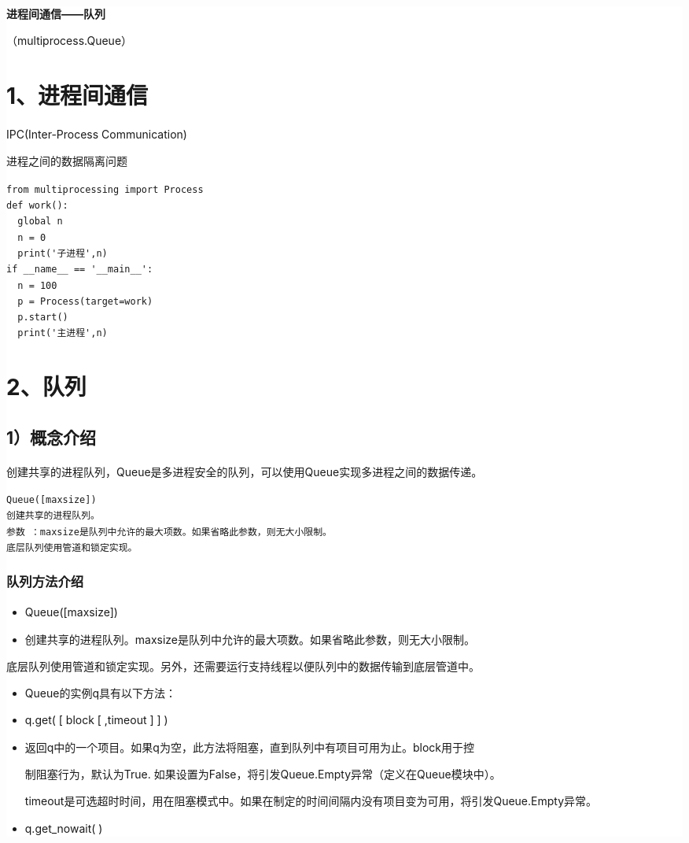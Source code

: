 **进程间通信——队列**

（multiprocess.Queue）

# 1、进程间通信

IPC(Inter-Process Communication)

进程之间的数据隔离问题

```
from multiprocessing import Process
def work():
  global n
  n = 0
  print('子进程',n)
if __name__ == '__main__':
  n = 100
  p = Process(target=work)
  p.start()
  print('主进程',n)
```

# 2、队列

## 1）概念介绍

创建共享的进程队列，Queue是多进程安全的队列，可以使用Queue实现多进程之间的数据传递。

```
Queue([maxsize])
创建共享的进程队列。
参数 ：maxsize是队列中允许的最大项数。如果省略此参数，则无大小限制。
底层队列使用管道和锁定实现。
```

### 队列方法介绍

- Queue([maxsize])

- 创建共享的进程队列。maxsize是队列中允许的最大项数。如果省略此参数，则无大小限制。

底层队列使用管道和锁定实现。另外，还需要运行支持线程以便队列中的数据传输到底层管道中。

- Queue的实例q具有以下方法：

- q.get( [ block [ ,timeout ] ] )

- 返回q中的一个项目。如果q为空，此方法将阻塞，直到队列中有项目可用为止。block用于控

     制阻塞行为，默认为True. 如果设置为False，将引发Queue.Empty异常（定义在Queue模块中）。

    timeout是可选超时时间，用在阻塞模式中。如果在制定的时间间隔内没有项目变为可用，将引发Queue.Empty异常。

- q.get_nowait( )
